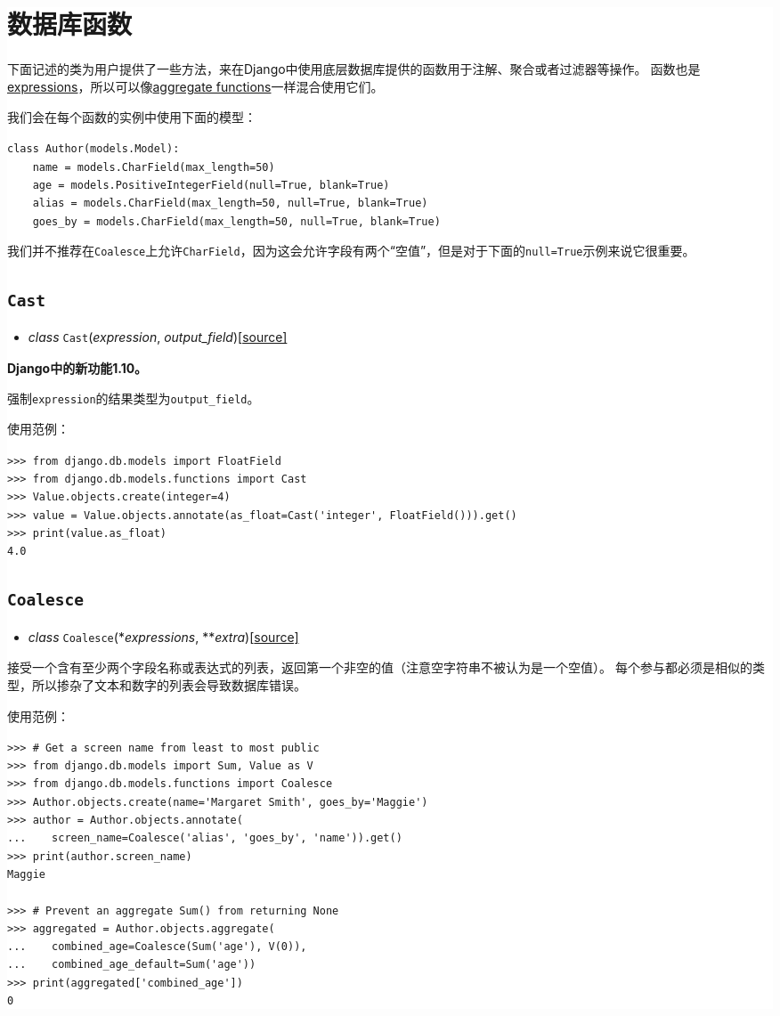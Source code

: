 # 数据库函数

下面记述的类为用户提供了一些方法，来在Django中使用底层数据库提供的函数用于注解、聚合或者过滤器等操作。 函数也是[expressions](https://yiyibooks.cn/__trs__/xx/Django_1.11.6/ref/models/expressions.html)，所以可以像[aggregate functions](https://yiyibooks.cn/__trs__/xx/Django_1.11.6/ref/models/querysets.html#aggregation-functions)一样混合使用它们。

我们会在每个函数的实例中使用下面的模型：

```
class Author(models.Model):
    name = models.CharField(max_length=50)
    age = models.PositiveIntegerField(null=True, blank=True)
    alias = models.CharField(max_length=50, null=True, blank=True)
    goes_by = models.CharField(max_length=50, null=True, blank=True)
```

我们并不推荐在`Coalesce`上允许`CharField`，因为这会允许字段有两个“空值”，但是对于下面的`null=True`示例来说它很重要。



## `Cast`

- *class* `Cast`(*expression*, *output_field*)[[source\]](https://yiyibooks.cn/__trs__/xx/Django_1.11.6/_modules/django/db/models/functions/base.html#Cast)

  

**Django中的新功能1.10。**

强制`expression`的结果类型为`output_field`。

使用范例：

```
>>> from django.db.models import FloatField
>>> from django.db.models.functions import Cast
>>> Value.objects.create(integer=4)
>>> value = Value.objects.annotate(as_float=Cast('integer', FloatField())).get()
>>> print(value.as_float)
4.0
```



## `Coalesce`

- *class* `Coalesce`(**expressions*, ***extra*)[[source\]](https://yiyibooks.cn/__trs__/xx/Django_1.11.6/_modules/django/db/models/functions/base.html#Coalesce)

  

接受一个含有至少两个字段名称或表达式的列表，返回第一个非空的值（注意空字符串不被认为是一个空值）。 每个参与都必须是相似的类型，所以掺杂了文本和数字的列表会导致数据库错误。

使用范例：

```
>>> # Get a screen name from least to most public
>>> from django.db.models import Sum, Value as V
>>> from django.db.models.functions import Coalesce
>>> Author.objects.create(name='Margaret Smith', goes_by='Maggie')
>>> author = Author.objects.annotate(
...    screen_name=Coalesce('alias', 'goes_by', 'name')).get()
>>> print(author.screen_name)
Maggie

>>> # Prevent an aggregate Sum() from returning None
>>> aggregated = Author.objects.aggregate(
...    combined_age=Coalesce(Sum('age'), V(0)),
...    combined_age_default=Sum('age'))
>>> print(aggregated['combined_age'])
0
```
